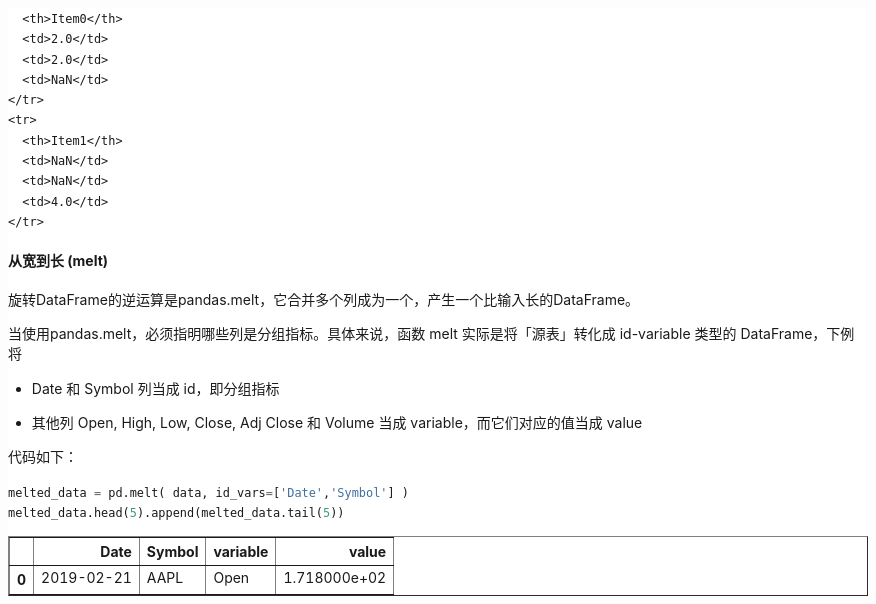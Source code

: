       <th>Item0</th>
      <td>2.0</td>
      <td>2.0</td>
      <td>NaN</td>
    </tr>
    <tr>
      <th>Item1</th>
      <td>NaN</td>
      <td>NaN</td>
      <td>4.0</td>
    </tr>
  </tbody>
</table>
</div>



#### 从宽到长 (melt)

旋转DataFrame的逆运算是pandas.melt，它合并多个列成为一个，产生一个比输入长的DataFrame。

当使用pandas.melt，必须指明哪些列是分组指标。具体来说，函数 melt 实际是将「源表」转化成 id-variable 类型的 DataFrame，下例将

* Date 和 Symbol 列当成 id，即分组指标

* 其他列 Open, High, Low, Close, Adj Close 和 Volume 当成 variable，而它们对应的值当成 value

代码如下：


```python
melted_data = pd.melt( data, id_vars=['Date','Symbol'] )
melted_data.head(5).append(melted_data.tail(5))
```




<div>
<style scoped>
    .dataframe tbody tr th:only-of-type {
        vertical-align: middle;
    }

    .dataframe tbody tr th {
        vertical-align: top;
    }

    .dataframe thead th {
        text-align: right;
    }
</style>
<table border="1" class="dataframe">
  <thead>
    <tr style="text-align: right;">
      <th></th>
      <th>Date</th>
      <th>Symbol</th>
      <th>variable</th>
      <th>value</th>
    </tr>
  </thead>
  <tbody>
    <tr>
      <th>0</th>
      <td>2019-02-21</td>
      <td>AAPL</td>
      <td>Open</td>
      <td>1.718000e+02</td>
    </tr>
    <tr>